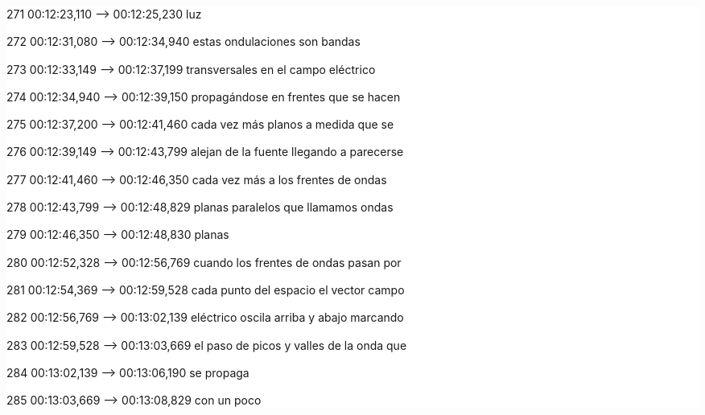 271
00:12:23,110 --> 00:12:25,230
luz

272
00:12:31,080 --> 00:12:34,940
estas ondulaciones son bandas

273
00:12:33,149 --> 00:12:37,199
transversales en el campo eléctrico

274
00:12:34,940 --> 00:12:39,150
propagándose en frentes que se hacen

275
00:12:37,200 --> 00:12:41,460
cada vez más planos a medida que se

276
00:12:39,149 --> 00:12:43,799
alejan de la fuente llegando a parecerse

277
00:12:41,460 --> 00:12:46,350
cada vez más a los frentes de ondas

278
00:12:43,799 --> 00:12:48,829
planas paralelos que llamamos ondas

279
00:12:46,350 --> 00:12:48,830
planas

280
00:12:52,328 --> 00:12:56,769
cuando los frentes de ondas pasan por

281
00:12:54,369 --> 00:12:59,528
cada punto del espacio el vector campo

282
00:12:56,769 --> 00:13:02,139
eléctrico oscila arriba y abajo marcando

283
00:12:59,528 --> 00:13:03,669
el paso de picos y valles de la onda que

284
00:13:02,139 --> 00:13:06,190
se propaga

285
00:13:03,669 --> 00:13:08,829
con un poco
